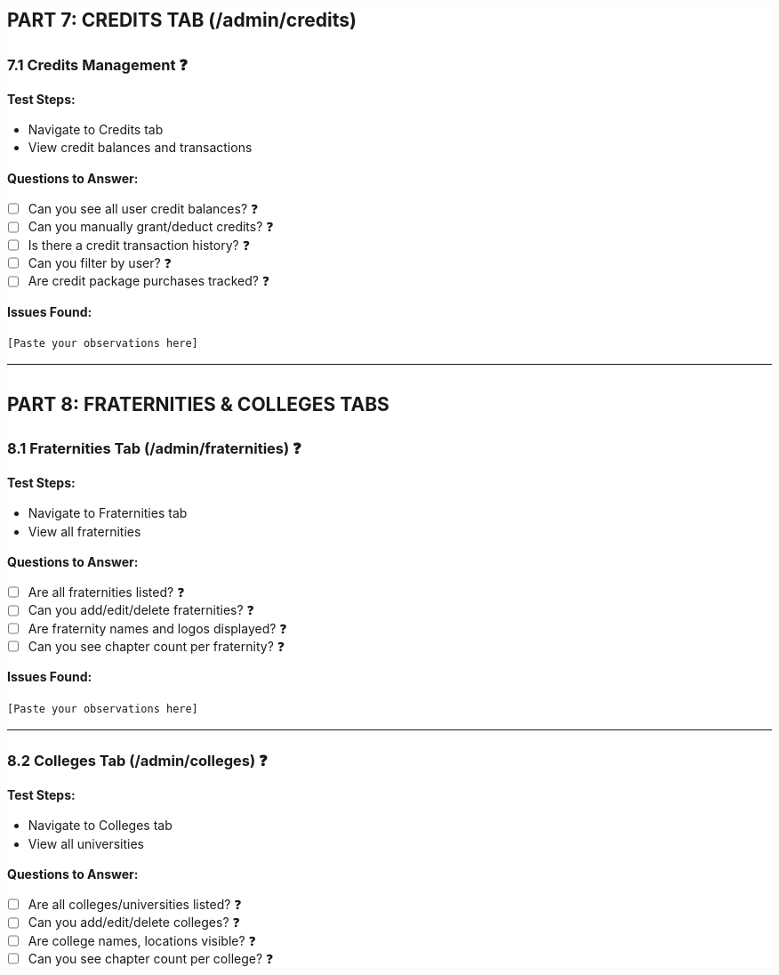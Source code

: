 ## PART 7: CREDITS TAB (/admin/credits)

### 7.1 Credits Management ❓

**Test Steps:**
- Navigate to Credits tab
- View credit balances and transactions

**Questions to Answer:**

- [ ] Can you see all user credit balances? ❓
- [ ] Can you manually grant/deduct credits? ❓
- [ ] Is there a credit transaction history? ❓
- [ ] Can you filter by user? ❓
- [ ] Are credit package purchases tracked? ❓

**Issues Found:**
```
[Paste your observations here]
```

---

## PART 8: FRATERNITIES & COLLEGES TABS

### 8.1 Fraternities Tab (/admin/fraternities) ❓

**Test Steps:**
- Navigate to Fraternities tab
- View all fraternities

**Questions to Answer:**

- [ ] Are all fraternities listed? ❓
- [ ] Can you add/edit/delete fraternities? ❓
- [ ] Are fraternity names and logos displayed? ❓
- [ ] Can you see chapter count per fraternity? ❓

**Issues Found:**
```
[Paste your observations here]
```

---

### 8.2 Colleges Tab (/admin/colleges) ❓

**Test Steps:**
- Navigate to Colleges tab
- View all universities

**Questions to Answer:**

- [ ] Are all colleges/universities listed? ❓
- [ ] Can you add/edit/delete colleges? ❓
- [ ] Are college names, locations visible? ❓
- [ ] Can you see chapter count per college? ❓
